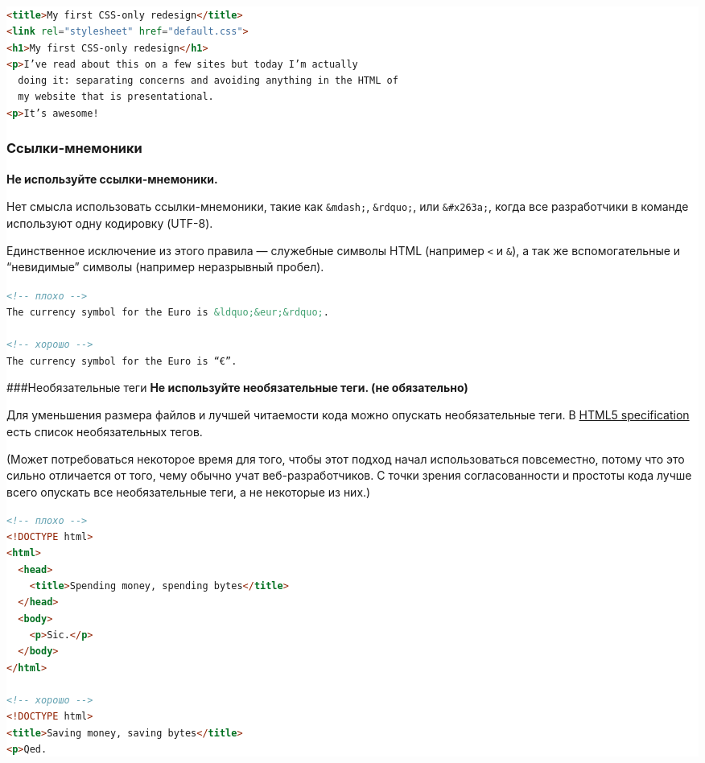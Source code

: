 ```html
<title>My first CSS-only redesign</title>
<link rel="stylesheet" href="default.css">
<h1>My first CSS-only redesign</h1>
<p>I’ve read about this on a few sites but today I’m actually
  doing it: separating concerns and avoiding anything in the HTML of
  my website that is presentational.
<p>It’s awesome!
````
### Ссылки-мнемоники
**Не используйте ссылки-мнемоники.**

Нет смысла использовать ссылки-мнемоники, такие как `&mdash;`, `&rdquo;`, или `&#x263a;`, когда все разработчики в команде используют одну кодировку (UTF-8).

Единственное исключение из этого правила — служебные символы HTML (например `<` и `&`), а так же вспомогательные и “невидимые” символы (например неразрывный пробел).

```html
<!-- плохо -->
The currency symbol for the Euro is &ldquo;&eur;&rdquo;.

<!-- хорошо -->
The currency symbol for the Euro is “€”.
````

###Необязательные теги
**Не используйте необязательные теги. (не обязательно)**


Для уменьшения размера файлов и лучшей читаемости кода можно опускать необязательные теги. В [HTML5 specification](http://www.whatwg.org/specs/web-apps/current-work/multipage/syntax.html#syntax-tag-omission) есть список необязательных тегов.

(Может потребоваться некоторое время для того, чтобы этот подход начал использоваться повсеместно, потому что это сильно отличается от того, чему обычно учат веб-разработчиков. С точки зрения согласованности и простоты кода лучше всего опускать все необязательные теги, а не некоторые из них.)

```html
<!-- плохо -->
<!DOCTYPE html>
<html>
  <head>
    <title>Spending money, spending bytes</title>
  </head>
  <body>
    <p>Sic.</p>
  </body>
</html>

<!-- хорошо -->
<!DOCTYPE html>
<title>Saving money, saving bytes</title>
<p>Qed.
````
